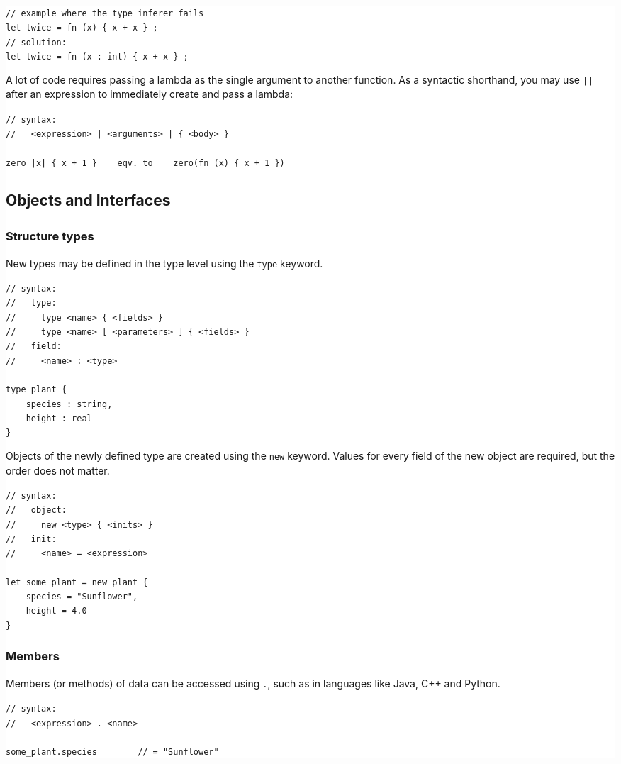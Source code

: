     // example where the type inferer fails
    let twice = fn (x) { x + x } ;
    // solution:
    let twice = fn (x : int) { x + x } ;

A lot of code requires passing a lambda as the single argument to another function. 
As a syntactic shorthand, you may use `||` after an expression to immediately create
and pass a lambda:

    // syntax:
    //   <expression> | <arguments> | { <body> }

    zero |x| { x + 1 }    eqv. to    zero(fn (x) { x + 1 })

<a name="section-objects"></a>  Objects and Interfaces
----------------------------------------

### Structure types ###

New types may be defined in the type level using the `type` keyword.

    // syntax:
    //   type:
    //     type <name> { <fields> }
    //     type <name> [ <parameters> ] { <fields> }
    //   field:
    //     <name> : <type>

    type plant {
        species : string,
        height : real
    }

Objects of the newly defined type are created using the `new` keyword. Values for every
field of the new object are required, but the order does not matter.

    // syntax:
    //   object:
    //     new <type> { <inits> }
    //   init:
    //     <name> = <expression>

    let some_plant = new plant {
        species = "Sunflower",
        height = 4.0
    }

### Members ###

Members (or methods) of data can be accessed using `.`, such as in languages like Java, C++ and Python.

    // syntax:
    //   <expression> . <name>

    some_plant.species        // = "Sunflower"

